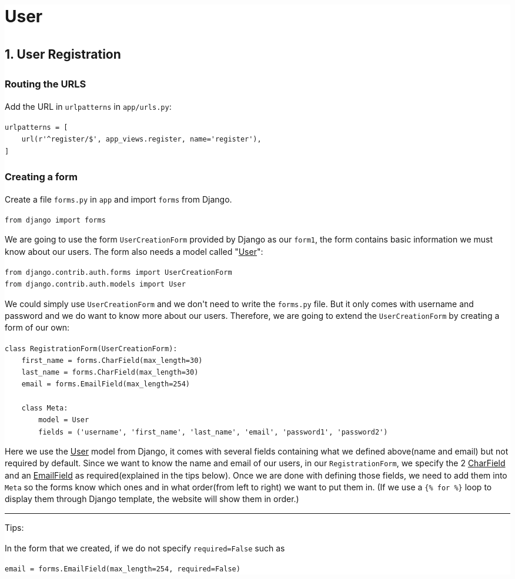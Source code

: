 # User
## 1. User Registration

### Routing the URLS
Add the URL in `urlpatterns` in `app/urls.py`:
```
urlpatterns = [ 
    url(r'^register/$', app_views.register, name='register'),
]
```
### Creating a form
Create a file `forms.py` in `app` and import `forms` from Django.
```
from django import forms
```
We are going to use the form `UserCreationForm` provided by Django as our `form1`, the form contains basic information we must know about our users. The form also needs a model called "[User](https://docs.djangoproject.com/en/1.11/ref/contrib/auth/#user-model)":
```
from django.contrib.auth.forms import UserCreationForm
from django.contrib.auth.models import User
```
We could simply use `UserCreationForm` and we don't need to write the `forms.py` file. But it only comes with username and password and we do want to know more about our users. Therefore, we are going to extend the `UserCreationForm` by creating a form of our own:
```
class RegistrationForm(UserCreationForm):
    first_name = forms.CharField(max_length=30)
    last_name = forms.CharField(max_length=30)
    email = forms.EmailField(max_length=254)

    class Meta:
        model = User
        fields = ('username', 'first_name', 'last_name', 'email', 'password1', 'password2')
```
Here we use the [User](https://docs.djangoproject.com/en/1.11/ref/contrib/auth/#user-model) model from Django, it comes with several fields containing what we defined above(name and email) but not required by default. Since we want to know the name and email of our users, in our `RegistrationForm`, we specify the 2 [CharField](https://docs.djangoproject.com/en/1.11/ref/forms/fields/#charfield) and an [EmailField](https://docs.djangoproject.com/en/1.11/ref/forms/fields/#emailfield) as required(explained in the tips below). Once we are done with defining those fields, we need to add them into `Meta` so the forms know which ones and in what order(from left to right) we want to put them in. (If we use a `{% for %}` loop to display them through Django template, the website will show them in order.)
***
Tips: 
  
In the form that we created, if we do not specify `required=False` such as
```
email = forms.EmailField(max_length=254, required=False)
```

